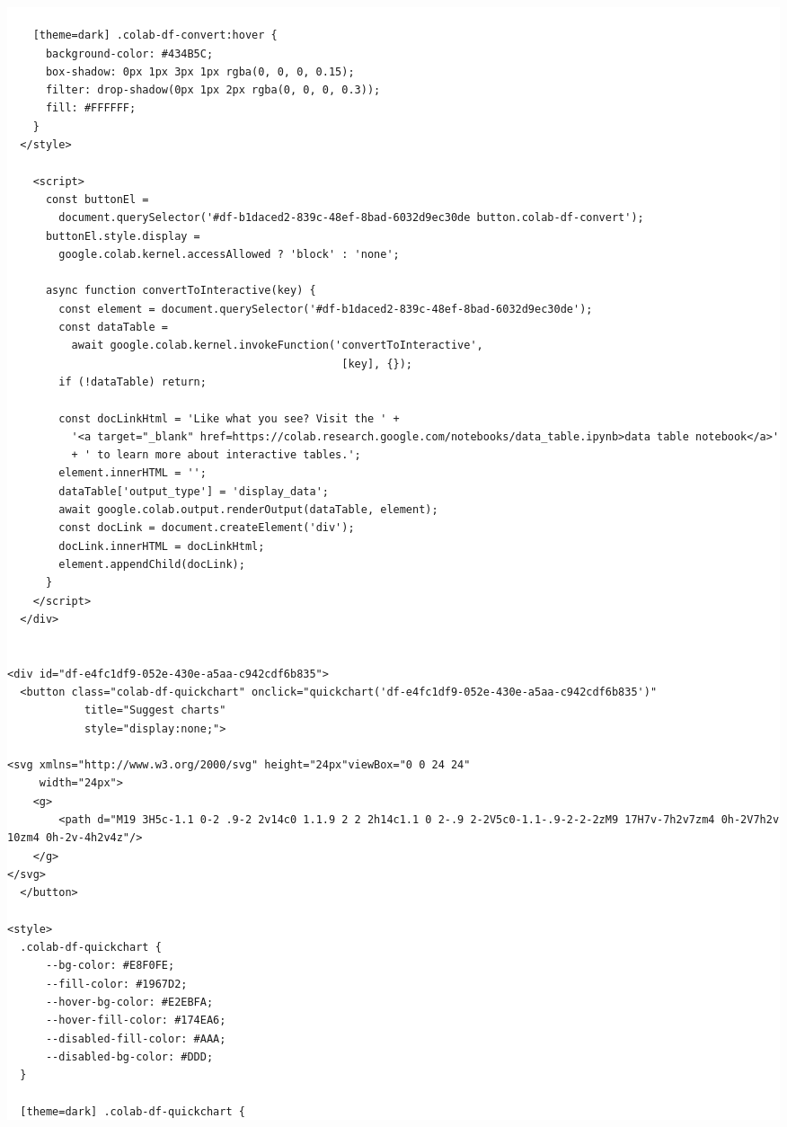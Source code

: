 ```{=html}

    [theme=dark] .colab-df-convert:hover {
      background-color: #434B5C;
      box-shadow: 0px 1px 3px 1px rgba(0, 0, 0, 0.15);
      filter: drop-shadow(0px 1px 2px rgba(0, 0, 0, 0.3));
      fill: #FFFFFF;
    }
  </style>

    <script>
      const buttonEl =
        document.querySelector('#df-b1daced2-839c-48ef-8bad-6032d9ec30de button.colab-df-convert');
      buttonEl.style.display =
        google.colab.kernel.accessAllowed ? 'block' : 'none';

      async function convertToInteractive(key) {
        const element = document.querySelector('#df-b1daced2-839c-48ef-8bad-6032d9ec30de');
        const dataTable =
          await google.colab.kernel.invokeFunction('convertToInteractive',
                                                    [key], {});
        if (!dataTable) return;

        const docLinkHtml = 'Like what you see? Visit the ' +
          '<a target="_blank" href=https://colab.research.google.com/notebooks/data_table.ipynb>data table notebook</a>'
          + ' to learn more about interactive tables.';
        element.innerHTML = '';
        dataTable['output_type'] = 'display_data';
        await google.colab.output.renderOutput(dataTable, element);
        const docLink = document.createElement('div');
        docLink.innerHTML = docLinkHtml;
        element.appendChild(docLink);
      }
    </script>
  </div>


<div id="df-e4fc1df9-052e-430e-a5aa-c942cdf6b835">
  <button class="colab-df-quickchart" onclick="quickchart('df-e4fc1df9-052e-430e-a5aa-c942cdf6b835')"
            title="Suggest charts"
            style="display:none;">

<svg xmlns="http://www.w3.org/2000/svg" height="24px"viewBox="0 0 24 24"
     width="24px">
    <g>
        <path d="M19 3H5c-1.1 0-2 .9-2 2v14c0 1.1.9 2 2 2h14c1.1 0 2-.9 2-2V5c0-1.1-.9-2-2-2zM9 17H7v-7h2v7zm4 0h-2V7h2v10zm4 0h-2v-4h2v4z"/>
    </g>
</svg>
  </button>

<style>
  .colab-df-quickchart {
      --bg-color: #E8F0FE;
      --fill-color: #1967D2;
      --hover-bg-color: #E2EBFA;
      --hover-fill-color: #174EA6;
      --disabled-fill-color: #AAA;
      --disabled-bg-color: #DDD;
  }

  [theme=dark] .colab-df-quickchart {
```